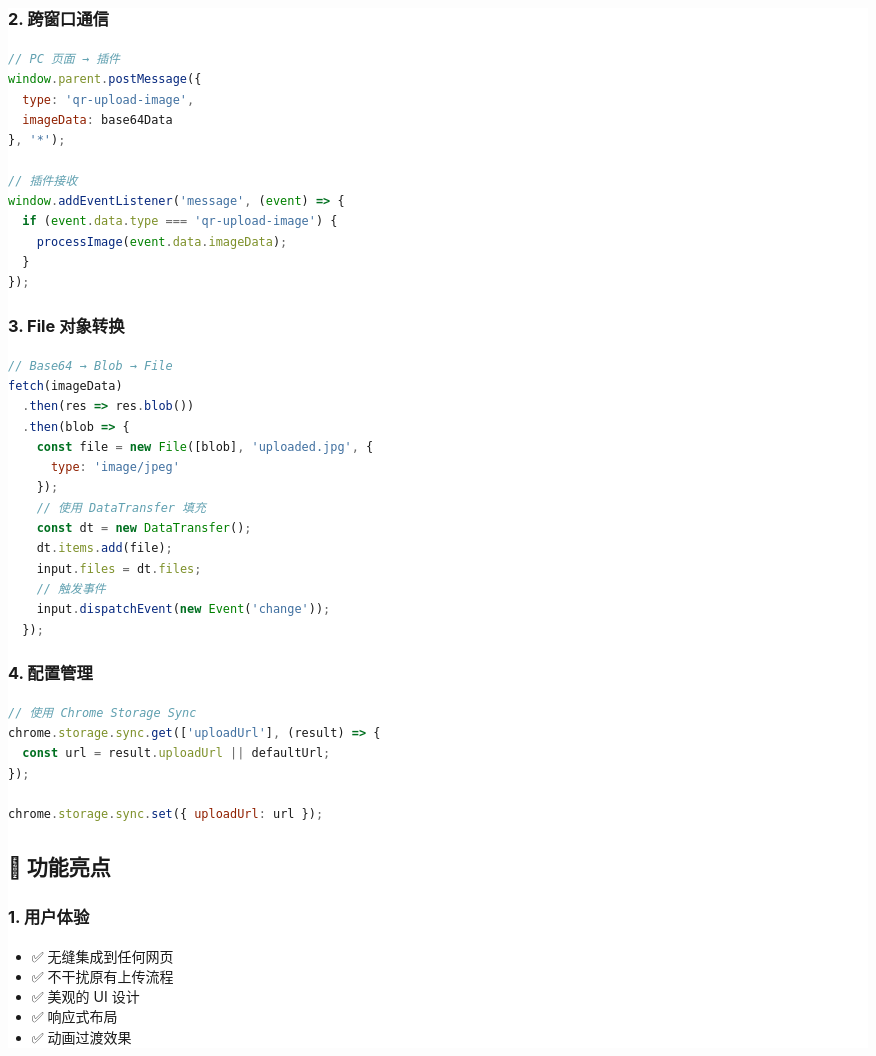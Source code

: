 ### 2. 跨窗口通信
```javascript
// PC 页面 → 插件
window.parent.postMessage({
  type: 'qr-upload-image',
  imageData: base64Data
}, '*');

// 插件接收
window.addEventListener('message', (event) => {
  if (event.data.type === 'qr-upload-image') {
    processImage(event.data.imageData);
  }
});
```

### 3. File 对象转换
```javascript
// Base64 → Blob → File
fetch(imageData)
  .then(res => res.blob())
  .then(blob => {
    const file = new File([blob], 'uploaded.jpg', {
      type: 'image/jpeg'
    });
    // 使用 DataTransfer 填充
    const dt = new DataTransfer();
    dt.items.add(file);
    input.files = dt.files;
    // 触发事件
    input.dispatchEvent(new Event('change'));
  });
```

### 4. 配置管理
```javascript
// 使用 Chrome Storage Sync
chrome.storage.sync.get(['uploadUrl'], (result) => {
  const url = result.uploadUrl || defaultUrl;
});

chrome.storage.sync.set({ uploadUrl: url });
```

## 🌟 功能亮点

### 1. 用户体验
- ✅ 无缝集成到任何网页
- ✅ 不干扰原有上传流程
- ✅ 美观的 UI 设计
- ✅ 响应式布局
- ✅ 动画过渡效果
